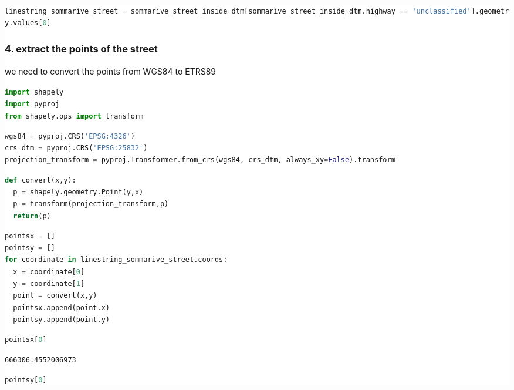 



```python
linestring_sommarive_street = sommarive_street_inside_dtm[sommarive_street_inside_dtm.highway == 'unclassified'].geometry.values[0]
```

### 4. extract the points of the street
we need to convert the points from WGS84 to ETRS89


```python
import shapely
import pyproj
from shapely.ops import transform
```


```python
wgs84 = pyproj.CRS('EPSG:4326')
crs_dtm = pyproj.CRS('EPSG:25832')
projection_transform = pyproj.Transformer.from_crs(wgs84, crs_dtm, always_xy=False).transform
```


```python
def convert(x,y):
  p = shapely.geometry.Point(y,x)
  p = transform(projection_transform,p)
  return(p)
```


```python
pointsx = []
pointsy = []
for coordinate in linestring_sommarive_street.coords:
  x = coordinate[0]
  y = coordinate[1]
  point = convert(x,y)
  pointsx.append(point.x)
  pointsy.append(point.y)
```


```python
pointsx[0]
```




    666306.4552006973




```python
pointsy[0]
```

